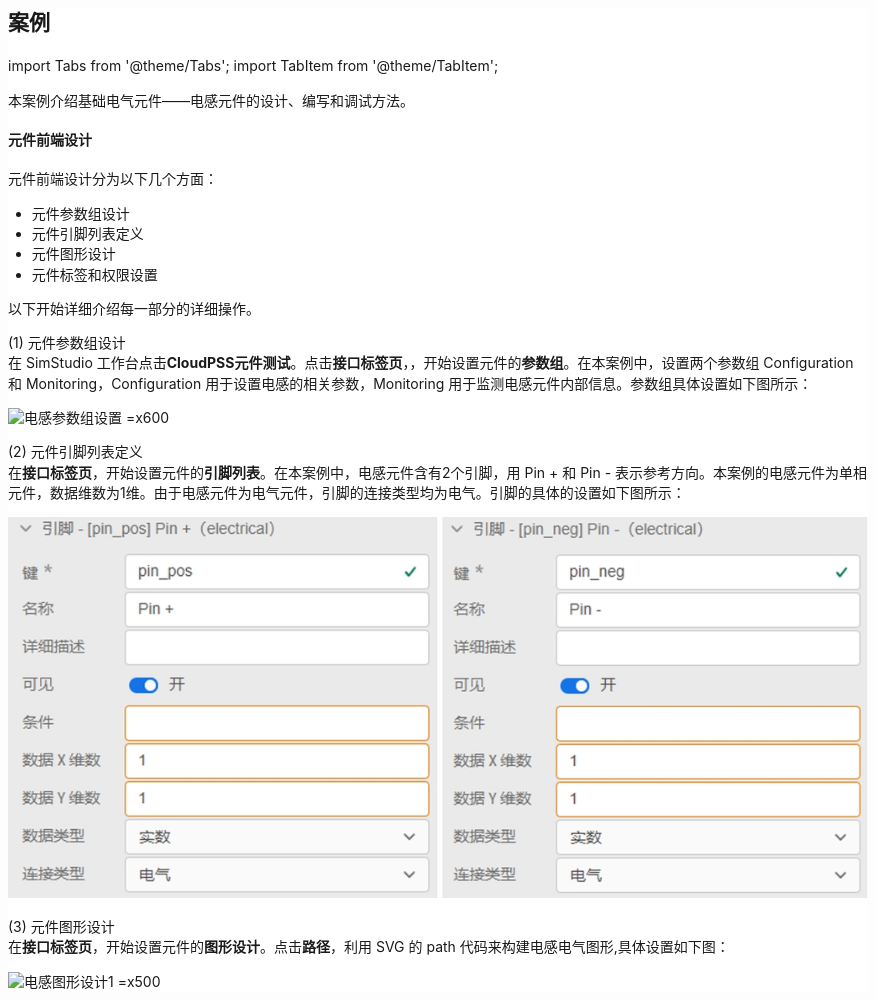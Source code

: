## 案例
import Tabs from '@theme/Tabs';
import TabItem from '@theme/TabItem';

<Tabs>
<TabItem value="case1" label="电感元件（C++ 电气元件）">
本案例介绍基础电气元件——电感元件的设计、编写和调试方法。

#### 元件前端设计
元件前端设计分为以下几个方面：  
- 元件参数组设计
- 元件引脚列表定义
- 元件图形设计
- 元件标签和权限设置   

以下开始详细介绍每一部分的详细操作。

(1) 元件参数组设计  
在 SimStudio 工作台点击**CloudPSS元件测试**。点击**接口标签页**，，开始设置元件的**参数组**。在本案例中，设置两个参数组 Configuration 和 Monitoring，Configuration 用于设置电感的相关参数，Monitoring 用于监测电感元件内部信息。参数组具体设置如下图所示：

![电感参数组设置 =x600](./parameter.png)

(2) 元件引脚列表定义    
在**接口标签页**，开始设置元件的**引脚列表**。在本案例中，电感元件含有2个引脚，用 Pin + 和 Pin - 表示参考方向。本案例的电感元件为单相元件，数据维数为1维。由于电感元件为电气元件，引脚的连接类型均为电气。引脚的具体的设置如下图所示：

![电感引脚设置 =x250](./pin.png)

(3) 元件图形设计  
在**接口标签页**，开始设置元件的**图形设计**。点击**路径**，利用 SVG 的 path 代码来构建电感电气图形,具体设置如下图：

![电感图形设计1 =x500](./iron-1.png)
